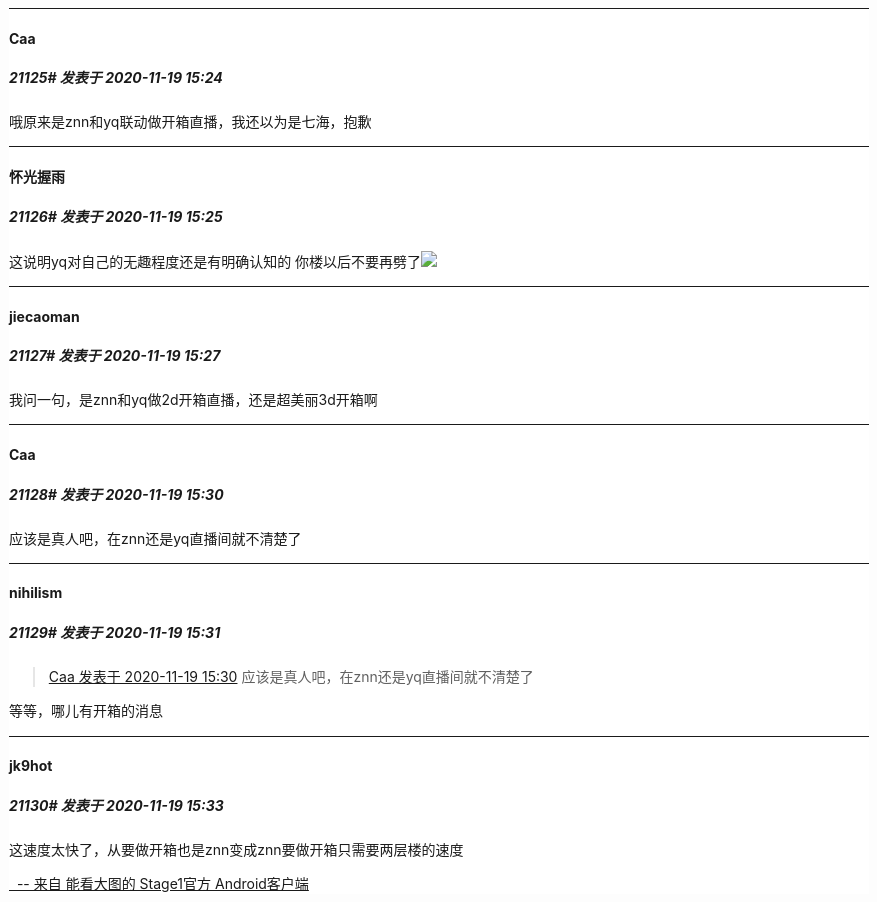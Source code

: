 
*****

####  Caa  
##### 21125#       发表于 2020-11-19 15:24


哦原来是znn和yq联动做开箱直播，我还以为是七海，抱歉


*****

####  怀光握雨  
##### 21126#       发表于 2020-11-19 15:25


这说明yq对自己的无趣程度还是有明确认知的 你楼以后不要再劈了<img src="https://static.saraba1st.com/image/smiley/face2017/037.png" referrerpolicy="no-referrer">


*****

####  jiecaoman  
##### 21127#       发表于 2020-11-19 15:27


我问一句，是znn和yq做2d开箱直播，还是超美丽3d开箱啊


*****

####  Caa  
##### 21128#       发表于 2020-11-19 15:30


应该是真人吧，在znn还是yq直播间就不清楚了


*****

####  nihilism  
##### 21129#       发表于 2020-11-19 15:31


<blockquote><a href="httphttps://bbs.saraba1st.com/2b/forum.php?mod=redirect&amp;goto=findpost&amp;pid=49447710&amp;ptid=1969041" target="_blank">Caa 发表于 2020-11-19 15:30</a>
应该是真人吧，在znn还是yq直播间就不清楚了</blockquote>
等等，哪儿有开箱的消息


*****

####  jk9hot  
##### 21130#       发表于 2020-11-19 15:33


这速度太快了，从要做开箱也是znn变成znn要做开箱只需要两层楼的速度

[  -- 来自 能看大图的 Stage1官方 Android客户端](https://www.coolapk.com/apk/140634)
